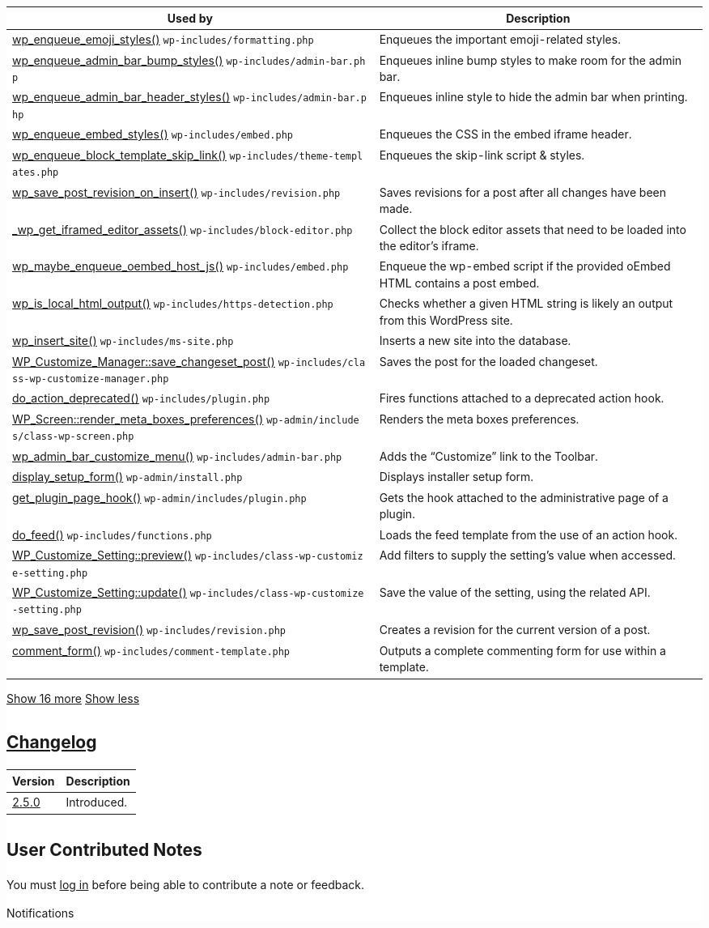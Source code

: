 | Used by | Description |
| --- | --- |
| [wp\_enqueue\_emoji\_styles()](https://developer.wordpress.org/reference/functions/wp_enqueue_emoji_styles/) `wp-includes/formatting.php` | Enqueues the important emoji-related styles. |
| [wp\_enqueue\_admin\_bar\_bump\_styles()](https://developer.wordpress.org/reference/functions/wp_enqueue_admin_bar_bump_styles/) `wp-includes/admin-bar.php` | Enqueues inline bump styles to make room for the admin bar. |
| [wp\_enqueue\_admin\_bar\_header\_styles()](https://developer.wordpress.org/reference/functions/wp_enqueue_admin_bar_header_styles/) `wp-includes/admin-bar.php` | Enqueues inline style to hide the admin bar when printing. |
| [wp\_enqueue\_embed\_styles()](https://developer.wordpress.org/reference/functions/wp_enqueue_embed_styles/) `wp-includes/embed.php` | Enqueues the CSS in the embed iframe header. |
| [wp\_enqueue\_block\_template\_skip\_link()](https://developer.wordpress.org/reference/functions/wp_enqueue_block_template_skip_link/) `wp-includes/theme-templates.php` | Enqueues the skip-link script & styles. |
| [wp\_save\_post\_revision\_on\_insert()](https://developer.wordpress.org/reference/functions/wp_save_post_revision_on_insert/) `wp-includes/revision.php` | Saves revisions for a post after all changes have been made. |
| [\_wp\_get\_iframed\_editor\_assets()](https://developer.wordpress.org/reference/functions/_wp_get_iframed_editor_assets/) `wp-includes/block-editor.php` | Collect the block editor assets that need to be loaded into the editor’s iframe. |
| [wp\_maybe\_enqueue\_oembed\_host\_js()](https://developer.wordpress.org/reference/functions/wp_maybe_enqueue_oembed_host_js/) `wp-includes/embed.php` | Enqueue the wp-embed script if the provided oEmbed HTML contains a post embed. |
| [wp\_is\_local\_html\_output()](https://developer.wordpress.org/reference/functions/wp_is_local_html_output/) `wp-includes/https-detection.php` | Checks whether a given HTML string is likely an output from this WordPress site. |
| [wp\_insert\_site()](https://developer.wordpress.org/reference/functions/wp_insert_site/) `wp-includes/ms-site.php` | Inserts a new site into the database. |
| [WP\_Customize\_Manager::save\_changeset\_post()](https://developer.wordpress.org/reference/classes/wp_customize_manager/save_changeset_post/) `wp-includes/class-wp-customize-manager.php` | Saves the post for the loaded changeset. |
| [do\_action\_deprecated()](https://developer.wordpress.org/reference/functions/do_action_deprecated/) `wp-includes/plugin.php` | Fires functions attached to a deprecated action hook. |
| [WP\_Screen::render\_meta\_boxes\_preferences()](https://developer.wordpress.org/reference/classes/wp_screen/render_meta_boxes_preferences/) `wp-admin/includes/class-wp-screen.php` | Renders the meta boxes preferences. |
| [wp\_admin\_bar\_customize\_menu()](https://developer.wordpress.org/reference/functions/wp_admin_bar_customize_menu/) `wp-includes/admin-bar.php` | Adds the “Customize” link to the Toolbar. |
| [display\_setup\_form()](https://developer.wordpress.org/reference/functions/display_setup_form/) `wp-admin/install.php` | Displays installer setup form. |
| [get\_plugin\_page\_hook()](https://developer.wordpress.org/reference/functions/get_plugin_page_hook/) `wp-admin/includes/plugin.php` | Gets the hook attached to the administrative page of a plugin. |
| [do\_feed()](https://developer.wordpress.org/reference/functions/do_feed/) `wp-includes/functions.php` | Loads the feed template from the use of an action hook. |
| [WP\_Customize\_Setting::preview()](https://developer.wordpress.org/reference/classes/wp_customize_setting/preview/) `wp-includes/class-wp-customize-setting.php` | Add filters to supply the setting’s value when accessed. |
| [WP\_Customize\_Setting::update()](https://developer.wordpress.org/reference/classes/wp_customize_setting/update/) `wp-includes/class-wp-customize-setting.php` | Save the value of the setting, using the related API. |
| [wp\_save\_post\_revision()](https://developer.wordpress.org/reference/functions/wp_save_post_revision/) `wp-includes/revision.php` | Creates a revision for the current version of a post. |
| [comment\_form()](https://developer.wordpress.org/reference/functions/comment_form/) `wp-includes/comment-template.php` | Outputs a complete commenting form for use within a template. |

[Show 16 more](https://developer.wordpress.org/reference/functions/has_action/#) [Show less](https://developer.wordpress.org/reference/functions/has_action/#)

## [Changelog](https://developer.wordpress.org/reference/functions/has_action/\#changelog)

| Version | Description |
| --- | --- |
| [2.5.0](https://developer.wordpress.org/reference/since/2.5.0/) | Introduced. |

## User Contributed Notes

You must [log in](https://login.wordpress.org/?redirect_to=https%3A%2F%2Fdeveloper.wordpress.org%2Freference%2Ffunctions%2Fhas_action%2F) before being able to contribute a note or feedback.

Notifications